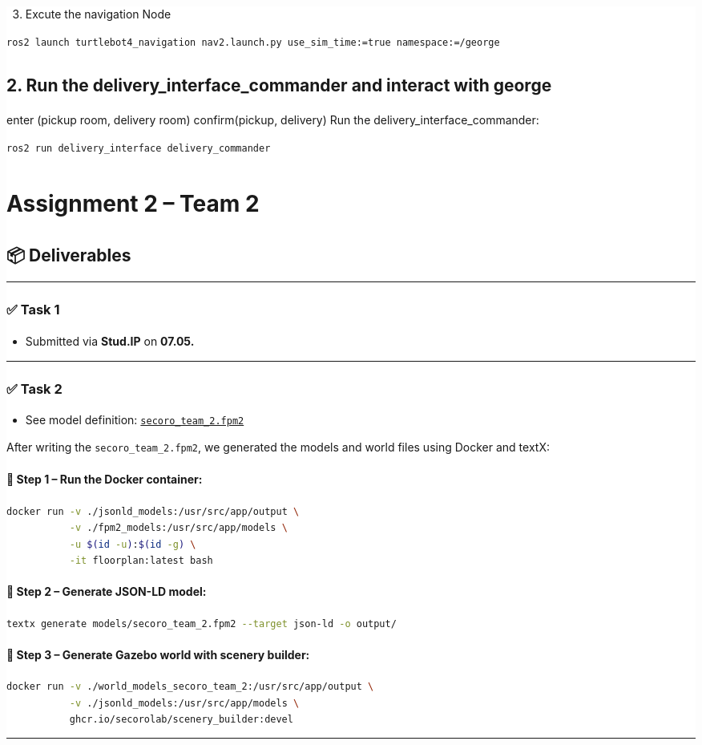 3. Excute the navigation Node 
```bash
ros2 launch turtlebot4_navigation nav2.launch.py use_sim_time:=true namespace:=/george
```
## 2. Run the delivery_interface_commander and interact with george 
enter (pickup room, delivery room) confirm(pickup, delivery)
Run the delivery_interface_commander: 
```bash
ros2 run delivery_interface delivery_commander
```


# Assignment 2 – Team 2

## 📦 Deliverables

---

### ✅ Task 1

- Submitted via **Stud.IP** on **07.05.**

---

### ✅ Task 2

- See model definition: [`secoro_team_2.fpm2`](./fpm2_models/secoro_team_2.fpm2)

After writing the `secoro_team_2.fpm2`, we generated the models and world files using Docker and textX:

#### 🔧 Step 1 – Run the Docker container:

```bash
docker run -v ./jsonld_models:/usr/src/app/output \
           -v ./fpm2_models:/usr/src/app/models \
           -u $(id -u):$(id -g) \
           -it floorplan:latest bash
```

#### 🔧 Step 2 – Generate JSON-LD model:

```bash
textx generate models/secoro_team_2.fpm2 --target json-ld -o output/
```

#### 🔧 Step 3 – Generate Gazebo world with scenery builder:

```bash
docker run -v ./world_models_secoro_team_2:/usr/src/app/output \
           -v ./jsonld_models:/usr/src/app/models \
           ghcr.io/secorolab/scenery_builder:devel
```

---